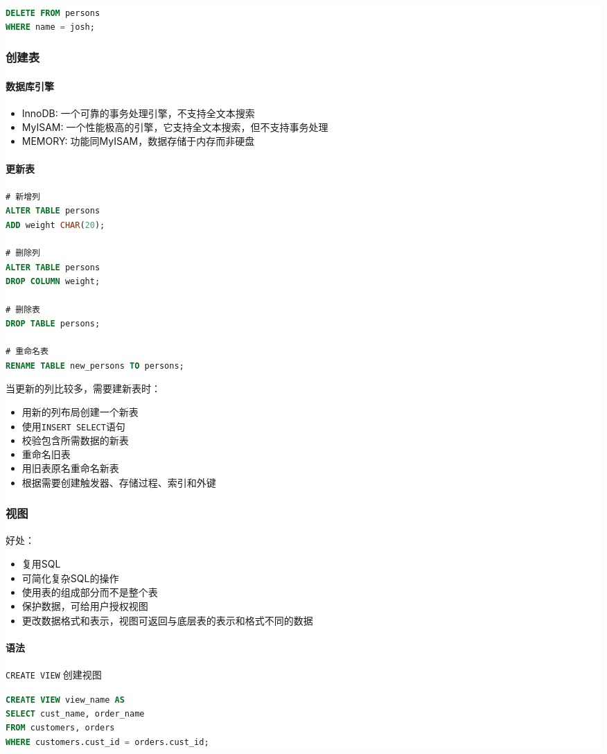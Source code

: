 ```SQL
DELETE FROM persons
WHERE name = josh;
```

### 创建表

#### 数据库引擎

- InnoDB: 一个可靠的事务处理引擎，不支持全文本搜索
- MyISAM: 一个性能极高的引擎，它支持全文本搜索，但不支持事务处理
- MEMORY: 功能同MyISAM，数据存储于内存而非硬盘

#### 更新表

```SQL
# 新增列
ALTER TABLE persons
ADD weight CHAR(20);

# 删除列
ALTER TABLE persons
DROP COLUMN weight;

# 删除表
DROP TABLE persons;

# 重命名表
RENAME TABLE new_persons TO persons;
```

当更新的列比较多，需要建新表时：

- 用新的列布局创建一个新表
- 使用`INSERT SELECT`语句
- 校验包含所需数据的新表
- 重命名旧表
- 用旧表原名重命名新表
- 根据需要创建触发器、存储过程、索引和外键

### 视图

好处：

- 复用SQL
- 可简化复杂SQL的操作
- 使用表的组成部分而不是整个表
- 保护数据，可给用户授权视图
- 更改数据格式和表示，视图可返回与底层表的表示和格式不同的数据

#### 语法

`CREATE VIEW` 创建视图

```SQL
CREATE VIEW view_name AS
SELECT cust_name, order_name
FROM customers, orders
WHERE customers.cust_id = orders.cust_id;
```
